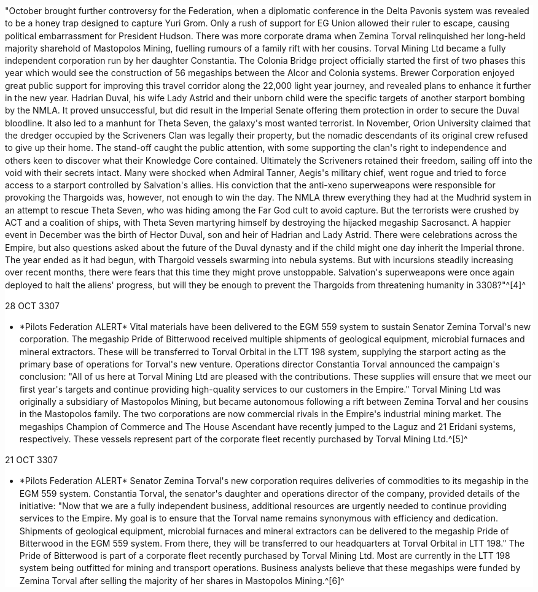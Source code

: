 "October brought further controversy for the Federation, when a diplomatic conference in the Delta Pavonis system was revealed to be a honey trap designed to capture Yuri Grom. Only a rush of support for EG Union allowed their ruler to escape, causing political embarrassment for President Hudson. There was more corporate drama when Zemina Torval relinquished her long-held majority sharehold of Mastopolos Mining, fuelling rumours of a family rift with her cousins. Torval Mining Ltd became a fully independent corporation run by her daughter Constantia. The Colonia Bridge project officially started the first of two phases this year which would see the construction of 56 megaships between the Alcor and Colonia systems. Brewer Corporation enjoyed great public support for improving this travel corridor along the 22,000 light year journey, and revealed plans to enhance it further in the new year. Hadrian Duval, his wife Lady Astrid and their unborn child were the specific targets of another starport bombing by the NMLA. It proved unsuccessful, but did result in the Imperial Senate offering them protection in order to secure the Duval bloodline. It also led to a manhunt for Theta Seven, the galaxy's most wanted terrorist. In November, Orion University claimed that the dredger occupied by the Scriveners Clan was legally their property, but the nomadic descendants of its original crew refused to give up their home. The stand-off caught the public attention, with some supporting the clan's right to independence and others keen to discover what their Knowledge Core contained. Ultimately the Scriveners retained their freedom, sailing off into the void with their secrets intact. Many were shocked when Admiral Tanner, Aegis's military chief, went rogue and tried to force access to a starport controlled by Salvation's allies. His conviction that the anti-xeno superweapons were responsible for provoking the Thargoids was, however, not enough to win the day. The NMLA threw everything they had at the Mudhrid system in an attempt to rescue Theta Seven, who was hiding among the Far God cult to avoid capture. But the terrorists were crushed by ACT and a coalition of ships, with Theta Seven martyring himself by destroying the hijacked megaship Sacrosanct. A happier event in December was the birth of Hector Duval, son and heir of Hadrian and Lady Astrid. There were celebrations across the Empire, but also questions asked about the future of the Duval dynasty and if the child might one day inherit the Imperial throne. The year ended as it had begun, with Thargoid vessels swarming into nebula systems. But with incursions steadily increasing over recent months, there were fears that this time they might prove unstoppable. Salvation's superweapons were once again deployed to halt the aliens' progress, but will they be enough to prevent the Thargoids from threatening humanity in 3308?"^[4]^

28 OCT 3307

- \*Pilots Federation ALERT\*
Vital materials have been delivered to the EGM 559 system to sustain Senator Zemina Torval's new corporation. The megaship Pride of Bitterwood received multiple shipments of geological equipment, microbial furnaces and mineral extractors. These will be transferred to Torval Orbital in the LTT 198 system, supplying the starport acting as the primary base of operations for Torval's new venture. Operations director Constantia Torval announced the campaign's conclusion: "All of us here at Torval Mining Ltd are pleased with the contributions. These supplies will ensure that we meet our first year's targets and continue providing high-quality services to our customers in the Empire." Torval Mining Ltd was originally a subsidiary of Mastopolos Mining, but became autonomous following a rift between Zemina Torval and her cousins in the Mastopolos family. The two corporations are now commercial rivals in the Empire's industrial mining market. The megaships Champion of Commerce and The House Ascendant have recently jumped to the Laguz and 21 Eridani systems, respectively. These vessels represent part of the corporate fleet recently purchased by Torval Mining Ltd.^[5]^

21 OCT 3307

- \*Pilots Federation ALERT\*
Senator Zemina Torval's new corporation requires deliveries of commodities to its megaship in the EGM 559 system. Constantia Torval, the senator's daughter and operations director of the company, provided details of the initiative: "Now that we are a fully independent business, additional resources are urgently needed to continue providing services to the Empire. My goal is to ensure that the Torval name remains synonymous with efficiency and dedication. Shipments of geological equipment, microbial furnaces and mineral extractors can be delivered to the megaship Pride of Bitterwood in the EGM 559 system. From there, they will be transferred to our headquarters at Torval Orbital in LTT 198." The Pride of Bitterwood is part of a corporate fleet recently purchased by Torval Mining Ltd. Most are currently in the LTT 198 system being outfitted for mining and transport operations. Business analysts believe that these megaships were funded by Zemina Torval after selling the majority of her shares in Mastopolos Mining.^[6]^
